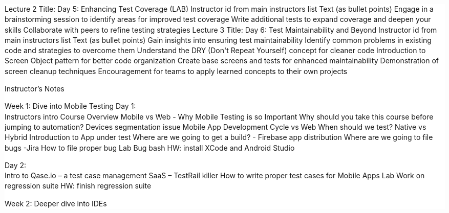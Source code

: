 Lecture 2
Title: Day 5: Enhancing Test Coverage (LAB) 
Instructor id from main instructors list
Text (as bullet points)
Engage in a brainstorming session to identify areas for improved test coverage
Write additional tests to expand coverage and deepen your skills
Collaborate with peers to refine testing strategies
Lecture 3
Title: Day 6: Test Maintainability and Beyond
Instructor id from main instructors list
Text (as bullet points)
Gain insights into ensuring test maintainability
Identify common problems in existing code and strategies to overcome them
Understand the DRY (Don't Repeat Yourself) concept for cleaner code
Introduction to Screen Object pattern for better code organization
Create base screens and tests for enhanced maintainability
Demonstration of screen cleanup techniques
Encouragement for teams to apply learned concepts to their own projects




Instructor’s Notes






Week 1: Dive into Mobile Testing
Day 1:  
Instructors intro
Course Overview
Mobile vs Web - Why Mobile Testing is so Important
Why should you take this course before jumping to automation? 
Devices segmentation issue
Mobile App Development Cycle vs Web
When should we test?
Native vs Hybrid
Introduction to App under test
Where are we going to get a build? - Firebase app distribution
Where are we going to file bugs -Jira
How to file proper bug
Lab
Bug bash
HW: install XCode and Android Studio 

Day 2:  
Intro to Qase.io – a test case management SaaS – TestRail killer 
How to write proper test cases for Mobile Apps 
Lab
Work on regression suite 
HW: finish regression suite 



Week 2: Deeper dive into IDEs 
